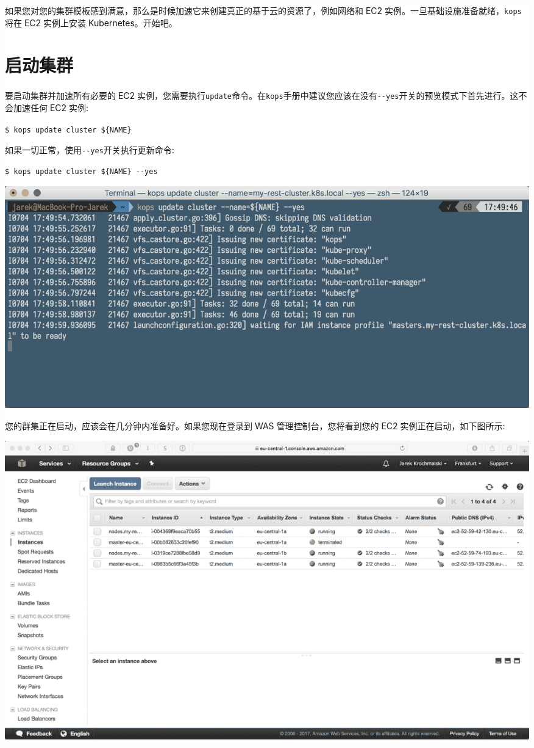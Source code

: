 如果您对您的集群模板感到满意，那么是时候加速它来创建真正的基于云的资源了，例如网络和 EC2 实例。一旦基础设施准备就绪，`kops`将在 EC2 实例上安装 Kubernetes。开始吧。

# 启动集群

要启动集群并加速所有必要的 EC2 实例，您需要执行`update`命令。在`kops`手册中建议您应该在没有`--yes`开关的预览模式下首先进行。这不会加速任何 EC2 实例:

```
$ kops update cluster ${NAME}   
```

如果一切正常，使用`--yes`开关执行更新命令:

```
$ kops update cluster ${NAME} --yes  
```

![](img/e39c7434-4689-4d2c-93e9-8fa42c82293e.png)

您的群集正在启动，应该会在几分钟内准备好。如果您现在登录到 WAS 管理控制台，您将看到您的 EC2 实例正在启动，如下图所示:

![](img/dce6aef3-9ee7-4346-bfca-a1348465a008.png)
